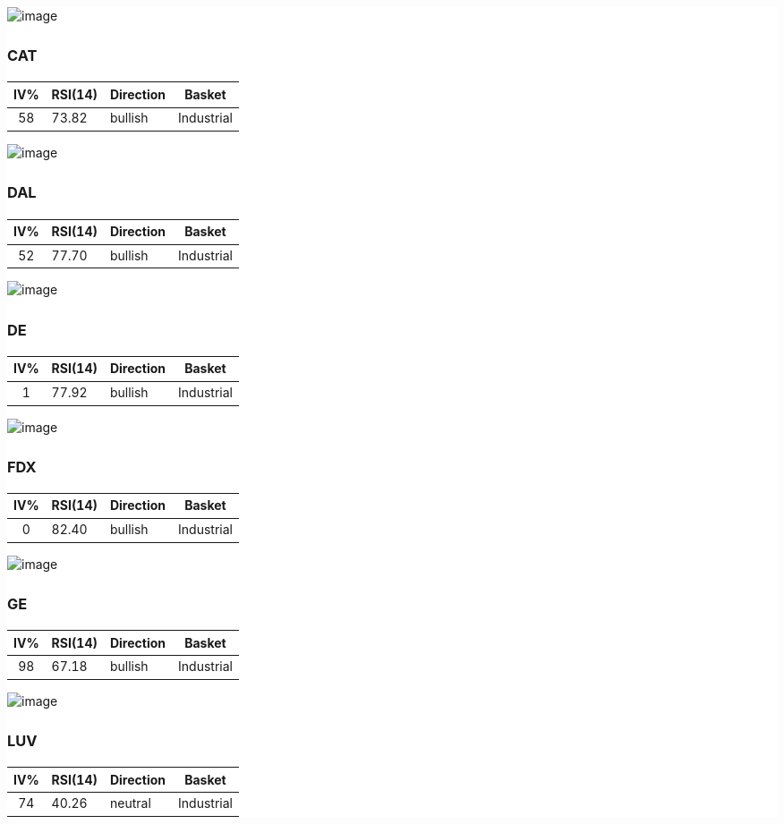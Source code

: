 ![image](https://publish.finviz.com/033024/BAd104784163i.png)

### CAT

| IV% | RSI(14) | Direction | Basket |
|:---:|---------|-----------|--------|
| 58 | 73.82 | bullish | Industrial |

![image](https://publish.finviz.com/033024/CATd104755573i.png)

### DAL

| IV% | RSI(14) | Direction | Basket |
|:---:|---------|-----------|--------|
| 52 | 77.70 | bullish | Industrial |

![image](https://publish.finviz.com/033024/DALd104791308i.png)

### DE

| IV% | RSI(14) | Direction | Basket |
|:---:|---------|-----------|--------|
| 1 | 77.92 | bullish | Industrial |

![image](https://publish.finviz.com/033024/DEd104750460i.png)

### FDX

| IV% | RSI(14) | Direction | Basket |
|:---:|---------|-----------|--------|
| 0 | 82.40 | bullish | Industrial |

![image](https://publish.finviz.com/033024/FDXd104759613i.png)

### GE

| IV% | RSI(14) | Direction | Basket |
|:---:|---------|-----------|--------|
| 98 | 67.18 | bullish | Industrial |

![image](https://publish.finviz.com/033024/GEd104646553i.png)

### LUV

| IV% | RSI(14) | Direction | Basket |
|:---:|---------|-----------|--------|
| 74 | 40.26 | neutral | Industrial |
